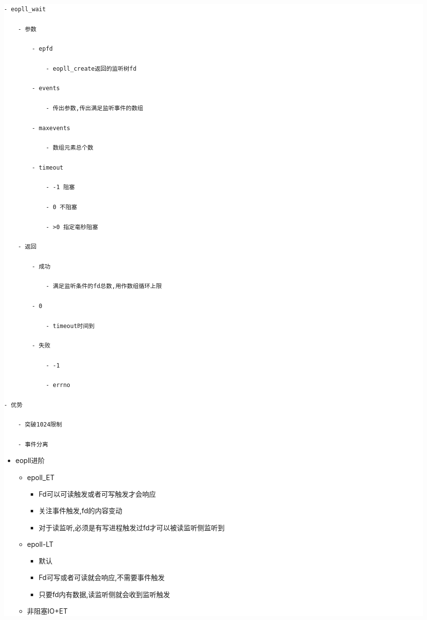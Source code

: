 	- eopll_wait

		- 参数

			- epfd

				- eopll_create返回的监听树fd

			- events

				- 传出参数,传出满足监听事件的数组

			- maxevents

				- 数组元素总个数

			- timeout

				- -1 阻塞

				- 0 不阻塞

				- >0 指定毫秒阻塞

		- 返回

			- 成功

				- 满足监听条件的fd总数,用作数组循环上限

			- 0

				- timeout时间到

			- 失败

				- -1

				- errno

	- 优势

		- 突破1024限制

		- 事件分离

- eopll进阶

	- epoll_ET

		- Fd可以可读触发或者可写触发才会响应

		- 关注事件触发,fd的内容变动

		- 对于读监听,必须是有写进程触发过fd才可以被读监听侧监听到

	- epoll-LT

		- 默认

		- Fd可写或者可读就会响应,不需要事件触发

		- 只要fd内有数据,读监听侧就会收到监听触发

	- 非阻塞IO+ET
